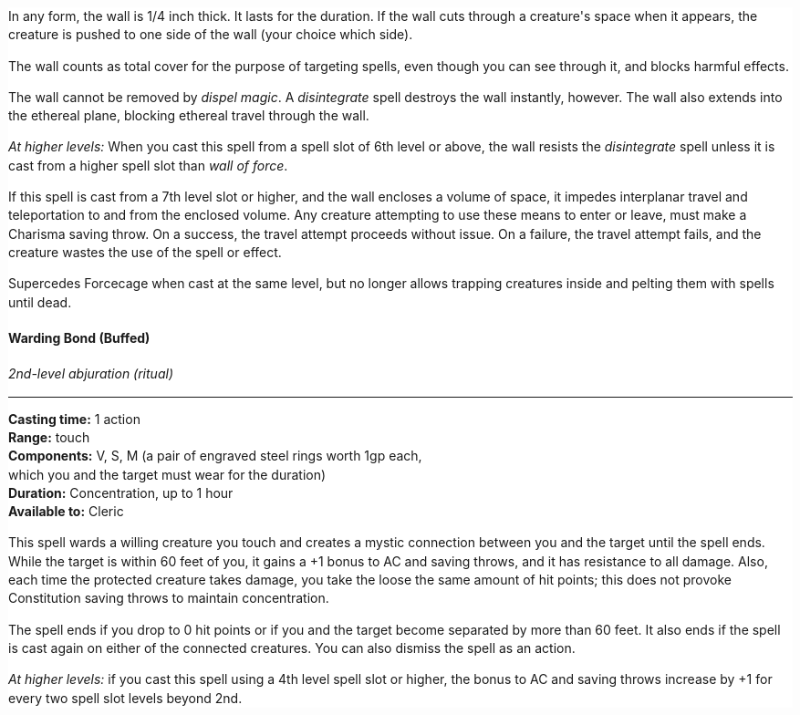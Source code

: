 In any form, the wall is 1/4 inch thick. It lasts for the duration. If the wall
cuts through a creature's space when it appears, the creature is pushed to one
side of the wall (your choice which side).

The wall counts as total cover for the purpose of targeting spells, even though you can see through it,
and blocks harmful effects.

The wall cannot be removed by _dispel magic_. A _disintegrate_ spell destroys the wall instantly, however.
The wall also extends into the ethereal plane, blocking ethereal travel through the wall.

_At higher levels:_ When you cast this spell from a spell slot of 6th level
or above, the wall resists the _disintegrate_ spell unless it is cast from
a higher spell slot than _wall of force_.

If this spell is cast from a 7th level slot or higher, and the wall encloses a
volume of space, it impedes interplanar travel and teleportation to and from
the enclosed volume. Any creature attempting to use these means to enter or
leave, must make a Charisma saving throw. On a success, the travel attempt
proceeds without issue. On a failure, the travel attempt fails, and the
creature wastes the use of the spell or effect.

<div class='descriptive'>
Supercedes Forcecage when cast at the same level,
but no longer allows trapping creatures inside and pelting
them with spells until dead.
</div>

#### Warding Bond (Buffed)

_2nd-level abjuration (ritual)_

----

**Casting time:** 1 action  
**Range:** touch  
**Components:** V, S, M (a pair of engraved steel rings worth 1gp each,  
which you and the target must wear for the duration)  
**Duration:** Concentration, up to 1 hour  
**Available to:** Cleric

This spell wards a willing creature you touch and creates a mystic connection
between you and the target until the spell ends. While the target is within 60
feet of you, it gains a +1 bonus to AC and saving throws, and it has resistance
to all damage. Also, each time the protected creature takes damage, you take
the loose the same amount of hit points; this does not provoke Constitution
saving throws to maintain concentration.

The spell ends if you drop to 0 hit points or if you and the target become
separated by more than 60 feet. It also ends if the spell is cast again on
either of the connected creatures. You can also dismiss the spell as an action.

_At higher levels:_ if you cast this spell using a 4th level spell slot or higher,
the bonus to AC and saving throws increase by +1 for every two spell slot levels beyond 2nd.
